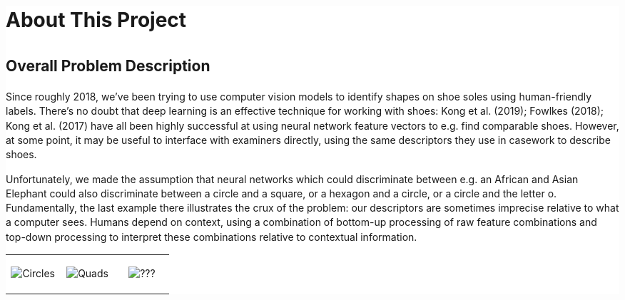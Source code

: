 # About This Project

## Overall Problem Description

Since roughly 2018, we’ve been trying to use computer vision models to
identify shapes on shoe soles using human-friendly labels. There’s no
doubt that deep learning is an effective technique for working with
shoes: Kong et al. (2019); Fowlkes (2018); Kong et al. (2017) have all
been highly successful at using neural network feature vectors to
e.g. find comparable shoes. However, at some point, it may be useful to
interface with examiners directly, using the same descriptors they use
in casework to describe shoes.

Unfortunately, we made the assumption that neural networks which could
discriminate between e.g. an African and Asian Elephant could also
discriminate between a circle and a square, or a hexagon and a circle,
or a circle and the letter o. Fundamentally, the last example there
illustrates the crux of the problem: our descriptors are sometimes
imprecise relative to what a computer sees. Humans depend on context,
using a combination of bottom-up processing of raw feature combinations
and top-down processing to interpret these combinations relative to
contextual information.

<div>

<table style="width:100%;">
<colgroup>
<col style="width: 33%" />
<col style="width: 33%" />
<col style="width: 33%" />
</colgroup>
<tbody>
<tr class="odd">
<td style="text-align: center;"><div width="33.3%"
data-layout-align="center">
<p><img
src="http://srvanderplas.github.io/Presentations/2023-CSAFE-Shoe/images/circle_examples.png"
data-fig.extended="false" width="128" alt="Circles" /></p>
</div></td>
<td style="text-align: center;"><div width="33.3%"
data-layout-align="center">
<p><img
src="http://srvanderplas.github.io/Presentations/2023-CSAFE-Shoe/images/quad_examples.png"
data-fig.extended="false" width="128" alt="Quads" /></p>
</div></td>
<td style="text-align: center;"><div width="33.3%"
data-layout-align="center">
<p><img
src="http://srvanderplas.github.io/Presentations/2023-CSAFE-Shoe/images/dc_circle_quad.png"
data-fig.extended="false" width="128" alt="???" /></p>
</div></td>
</tr>
</tbody>
</table>
